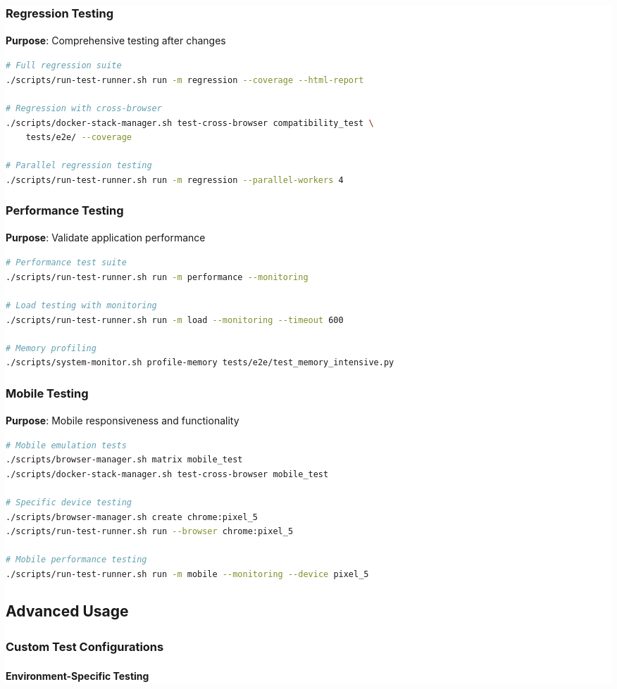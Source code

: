 ### Regression Testing

**Purpose**: Comprehensive testing after changes

```bash
# Full regression suite
./scripts/run-test-runner.sh run -m regression --coverage --html-report

# Regression with cross-browser
./scripts/docker-stack-manager.sh test-cross-browser compatibility_test \
    tests/e2e/ --coverage

# Parallel regression testing
./scripts/run-test-runner.sh run -m regression --parallel-workers 4
```

### Performance Testing

**Purpose**: Validate application performance

```bash
# Performance test suite
./scripts/run-test-runner.sh run -m performance --monitoring

# Load testing with monitoring
./scripts/run-test-runner.sh run -m load --monitoring --timeout 600

# Memory profiling
./scripts/system-monitor.sh profile-memory tests/e2e/test_memory_intensive.py
```

### Mobile Testing

**Purpose**: Mobile responsiveness and functionality

```bash
# Mobile emulation tests
./scripts/browser-manager.sh matrix mobile_test
./scripts/docker-stack-manager.sh test-cross-browser mobile_test

# Specific device testing
./scripts/browser-manager.sh create chrome:pixel_5
./scripts/run-test-runner.sh run --browser chrome:pixel_5

# Mobile performance testing
./scripts/run-test-runner.sh run -m mobile --monitoring --device pixel_5
```

## Advanced Usage

### Custom Test Configurations

#### Environment-Specific Testing
